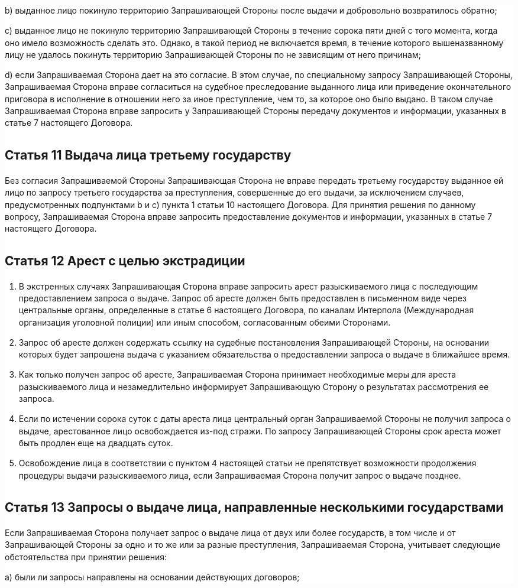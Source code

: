 b) выданное лицо покинуло территорию Запрашивающей Стороны после выдачи и добровольно возвратилось обратно;

с) выданное лицо не покинуло территорию Запрашивающей Стороны в течение сорока пяти дней с того момента, когда оно имело возможность сделать это. Однако, в такой период не включается время, в течение которого вышеназванному лицу не удалось покинуть территорию Запрашивающей Стороны по не зависящим от него причинам;

d) если Запрашиваемая Сторона дает на это согласие. В этом случае, по специальному запросу Запрашивающей Стороны, Запрашиваемая Сторона вправе согласиться на судебное преследование выданного лица или приведение окончательного приговора в исполнение в отношении него за иное преступление, чем то, за которое оно было выдано. В таком случае Запрашиваемая Сторона вправе запросить у Запрашивающей Стороны передачу документов и информации, указанных в статье 7 настоящего Договора.

## Статья 11 Выдача лица третьему государству

Без согласия Запрашиваемой Стороны Запрашивающая Сторона не вправе передать третьему государству выданное ей лицо по запросу третьего государства за преступления, совершенные до его выдачи, за исключением случаев, предусмотренных подпунктами b и с) пункта 1 статьи 10 настоящего Договора. Для принятия решения по данному вопросу, Запрашиваемая Сторона вправе запросить предоставление документов и информации, указанных в статье 7 настоящего Договора.

## Статья 12 Арест с целью экстрадиции

1. В экстренных случаях Запрашивающая Сторона вправе запросить арест разыскиваемого лица с последующим предоставлением запроса о выдаче. Запрос об аресте должен быть предоставлен в письменном виде через центральные органы, определенные в статье 6 настоящего Договора, по каналам Интерпола (Международная организация уголовной полиции) или иным способом, согласованным обеими Сторонами.

2. Запрос об аресте должен содержать ссылку на судебные постановления Запрашивающей Стороны, на основании которых будет запрошена выдача с указанием обязательства о предоставлении запроса о выдаче в ближайшее время.

3. Как только получен запрос об аресте, Запрашиваемая Сторона принимает необходимые меры для ареста разыскиваемого лица и незамедлительно информирует Запрашивающую Сторону о результатах рассмотрения ее запроса.

4. Если по истечении сорока суток с даты ареста лица центральный орган Запрашиваемой Стороны не получил запроса о выдаче, арестованное лицо освобождается из-под стражи. По запросу Запрашивающей Стороны срок ареста может быть продлен еще на двадцать суток.

5. Освобождение лица в соответствии с пунктом 4 настоящей статьи не препятствует возможности продолжения процедуры выдачи разыскиваемого лица, если Запрашиваемая Сторона получит запрос о выдаче позднее.

## Статья 13 Запросы о выдаче лица, направленные несколькими государствами

Если Запрашиваемая Сторона получает запрос о выдаче лица от двух или более государств, в том числе и от Запрашивающей Стороны за одно и то же или за разные преступления, Запрашиваемая Сторона, учитывает следующие обстоятельства при принятии решения:

а) были ли запросы направлены на основании действующих договоров;
